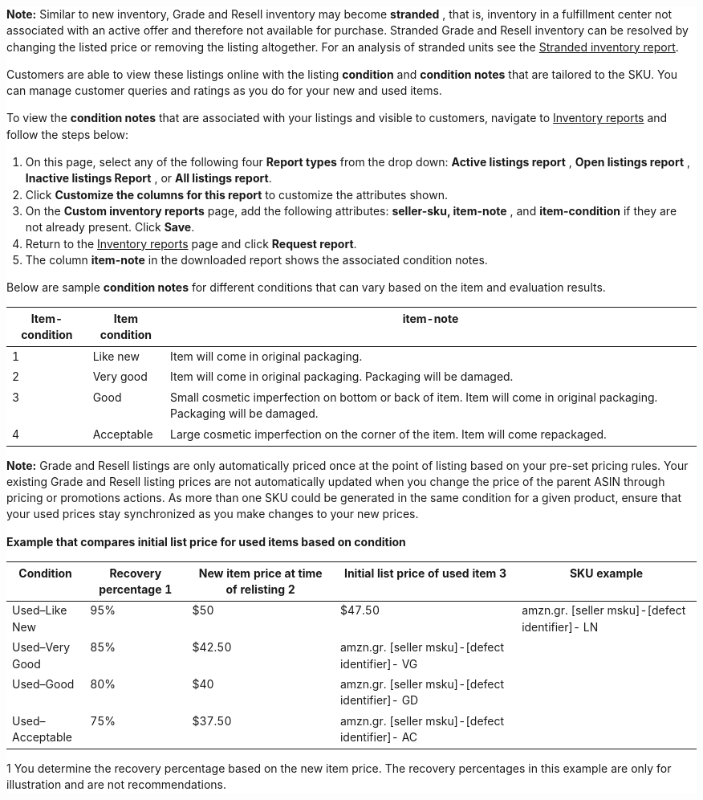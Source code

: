 **Note:** Similar to new inventory, Grade and Resell inventory may become
**stranded** , that is, inventory in a fulfillment center not associated with
an active offer and therefore not available for purchase. Stranded Grade and
Resell inventory can be resolved by changing the listed price or removing the
listing altogether. For an analysis of stranded units see the [Stranded
inventory report](/gp/help/G201835130).

Customers are able to view these listings online with the listing
**condition** and **condition notes** that are tailored to the SKU. You can
manage customer queries and ratings as you do for your new and used items.

To view the **condition notes** that are associated with your listings and
visible to customers, navigate to [Inventory reports](/listing/reports) and
follow the steps below:  

  1. On this page, select any of the following four **Report types** from the drop down: **Active listings report** , **Open listings report** , **Inactive listings Report** , or **All listings report**.
  2. Click **Customize the columns for this report** to customize the attributes shown.
  3. On the **Custom inventory reports** page, add the following attributes: **seller-sku, item-note** , and **item-condition** if they are not already present. Click **Save**.
  4. Return to the [Inventory reports](/listing/reports) page and click **Request report**.
  5. The column **item-note** in the downloaded report shows the associated condition notes.

Below are sample **condition notes** for different conditions that can vary
based on the item and evaluation results.

Item-condition | Item condition | item-note  
---|---|---  
1 | Like new | Item will come in original packaging.  
2 | Very good | Item will come in original packaging. Packaging will be damaged.  
3 | Good | Small cosmetic imperfection on bottom or back of item. Item will come in original packaging. Packaging will be damaged.  
4 | Acceptable | Large cosmetic imperfection on the corner of the item. Item will come repackaged.  
  
**Note:** Grade and Resell listings are only automatically priced once at the
point of listing based on your pre-set pricing rules. Your existing Grade and
Resell listing prices are not automatically updated when you change the price
of the parent ASIN through pricing or promotions actions. As more than one SKU
could be generated in the same condition for a given product, ensure that your
used prices stay synchronized as you make changes to your new prices.

**Example that compares initial list price for used items based on condition**

Condition | Recovery percentage 1 | New item price at time of relisting 2 | Initial list price of used item 3 | SKU example   
---|---|---|---|---  
Used–Like New | 95% | $50 | $47.50 | amzn.gr. [seller msku]-[defect identifier]- LN  
Used–Very Good | 85% | $42.50 | amzn.gr. [seller msku]-[defect identifier]- VG  
Used–Good | 80% | $40 | amzn.gr. [seller msku]-[defect identifier]- GD  
Used–Acceptable | 75% | $37.50 | amzn.gr. [seller msku]-[defect identifier]- AC  
  
1 You determine the recovery percentage based on the new item price. The
recovery percentages in this example are only for illustration and are not
recommendations.
